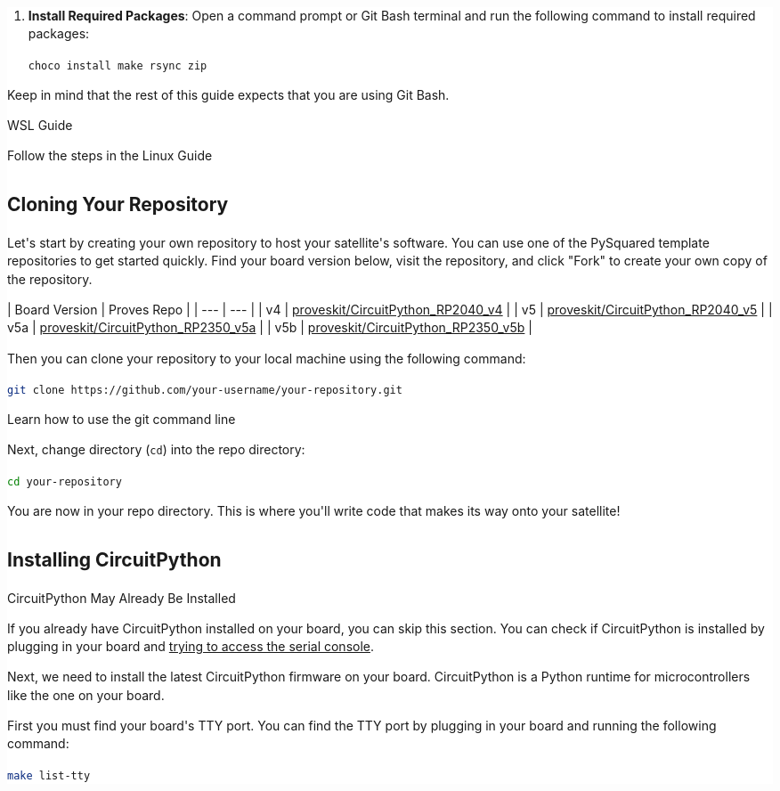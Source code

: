 1. **Install Required Packages**: Open a command prompt or Git Bash terminal and run the following command to install required packages:

   ```sh
   choco install make rsync zip

   ```

Keep in mind that the rest of this guide expects that you are using Git Bash.

WSL Guide

Follow the steps in the Linux Guide

## Cloning Your Repository

Let's start by creating your own repository to host your satellite's software. You can use one of the PySquared template repositories to get started quickly. Find your board version below, visit the repository, and click "Fork" to create your own copy of the repository.

| Board Version | Proves Repo | | --- | --- | | v4 | [proveskit/CircuitPython_RP2040_v4](https://github.com/proveskit/CircuitPython_RP2040_v4) | | v5 | [proveskit/CircuitPython_RP2040_v5](https://github.com/proveskit/CircuitPython_RP2040_v5) | | v5a | [proveskit/CircuitPython_RP2350_v5a](https://github.com/proveskit/CircuitPython_RP2350_v5a) | | v5b | [proveskit/CircuitPython_RP2350_v5b](https://github.com/proveskit/CircuitPython_RP2350_v5b) |

Then you can clone your repository to your local machine using the following command:

```sh
git clone https://github.com/your-username/your-repository.git

```

Learn how to use the git command line

Next, change directory (`cd`) into the repo directory:

```sh
cd your-repository

```

You are now in your repo directory. This is where you'll write code that makes its way onto your satellite!

## Installing CircuitPython

CircuitPython May Already Be Installed

If you already have CircuitPython installed on your board, you can skip this section. You can check if CircuitPython is installed by plugging in your board and [trying to access the serial console](#accessing-the-serial-console).

Next, we need to install the latest CircuitPython firmware on your board. CircuitPython is a Python runtime for microcontrollers like the one on your board.

First you must find your board's TTY port. You can find the TTY port by plugging in your board and running the following command:

```sh
make list-tty

```

